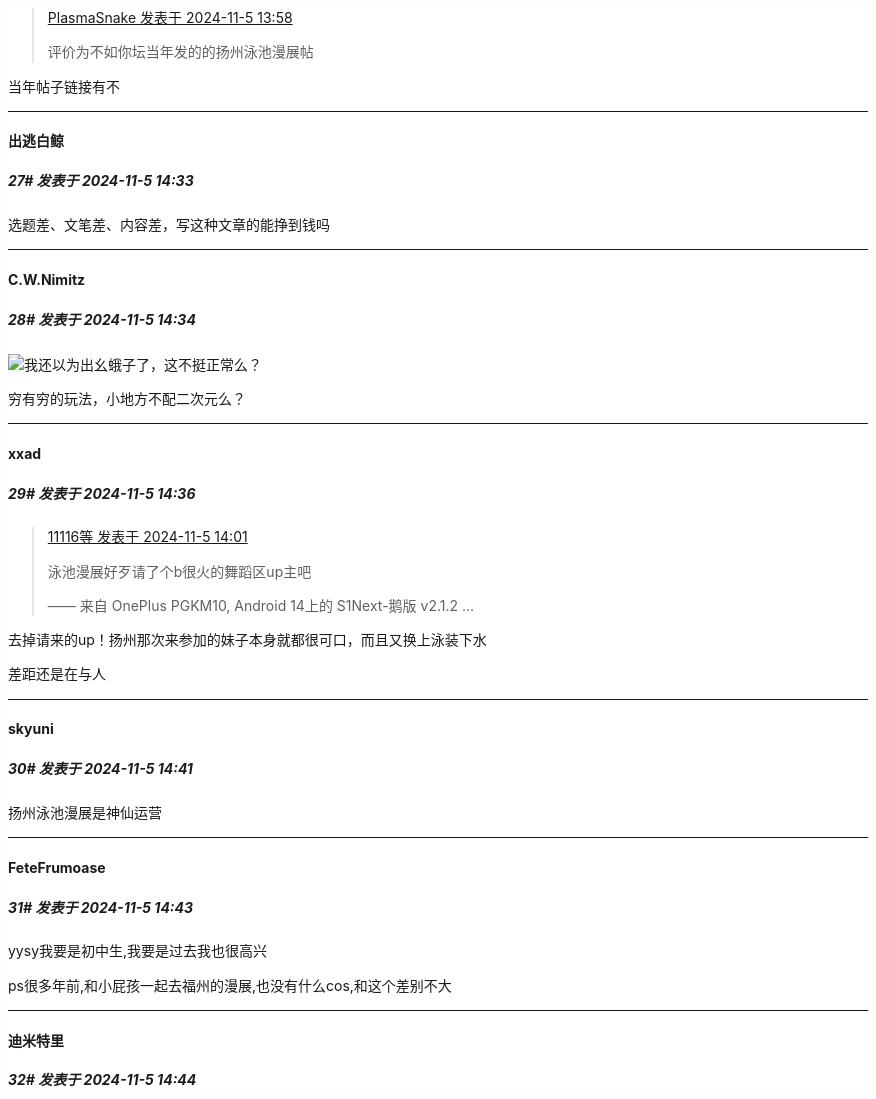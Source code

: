 <blockquote><a href="httphttps://bbs.saraba1st.com/2b/forum.php?mod=redirect&amp;goto=findpost&amp;pid=66623598&amp;ptid=2205817" target="_blank">PlasmaSnake 发表于 2024-11-5 13:58</a>

评价为不如你坛当年发的的扬州泳池漫展帖</blockquote>
当年帖子链接有不

*****

####  出逃白鲸  
##### 27#       发表于 2024-11-5 14:33

选题差、文笔差、内容差，写这种文章的能挣到钱吗

*****

####  C.W.Nimitz  
##### 28#       发表于 2024-11-5 14:34

<img src="https://static.saraba1st.com/image/smiley/face2017/037.png" referrerpolicy="no-referrer">我还以为出幺蛾子了，这不挺正常么？

穷有穷的玩法，小地方不配二次元么？

*****

####  xxad  
##### 29#       发表于 2024-11-5 14:36

<blockquote><a href="httphttps://bbs.saraba1st.com/2b/forum.php?mod=redirect&amp;goto=findpost&amp;pid=66623611&amp;ptid=2205817" target="_blank">11116等 发表于 2024-11-5 14:01</a>

泳池漫展好歹请了个b很火的舞蹈区up主吧

—— 来自 OnePlus PGKM10, Android 14上的 S1Next-鹅版 v2.1.2 ...</blockquote>
去掉请来的up！扬州那次来参加的妹子本身就都很可口，而且又换上泳装下水

差距还是在与人

*****

####  skyuni  
##### 30#       发表于 2024-11-5 14:41

扬州泳池漫展是神仙运营

*****

####  FeteFrumoase  
##### 31#       发表于 2024-11-5 14:43

yysy我要是初中生,我要是过去我也很高兴

ps很多年前,和小屁孩一起去福州的漫展,也没有什么cos,和这个差别不大

*****

####  迪米特里  
##### 32#       发表于 2024-11-5 14:44
